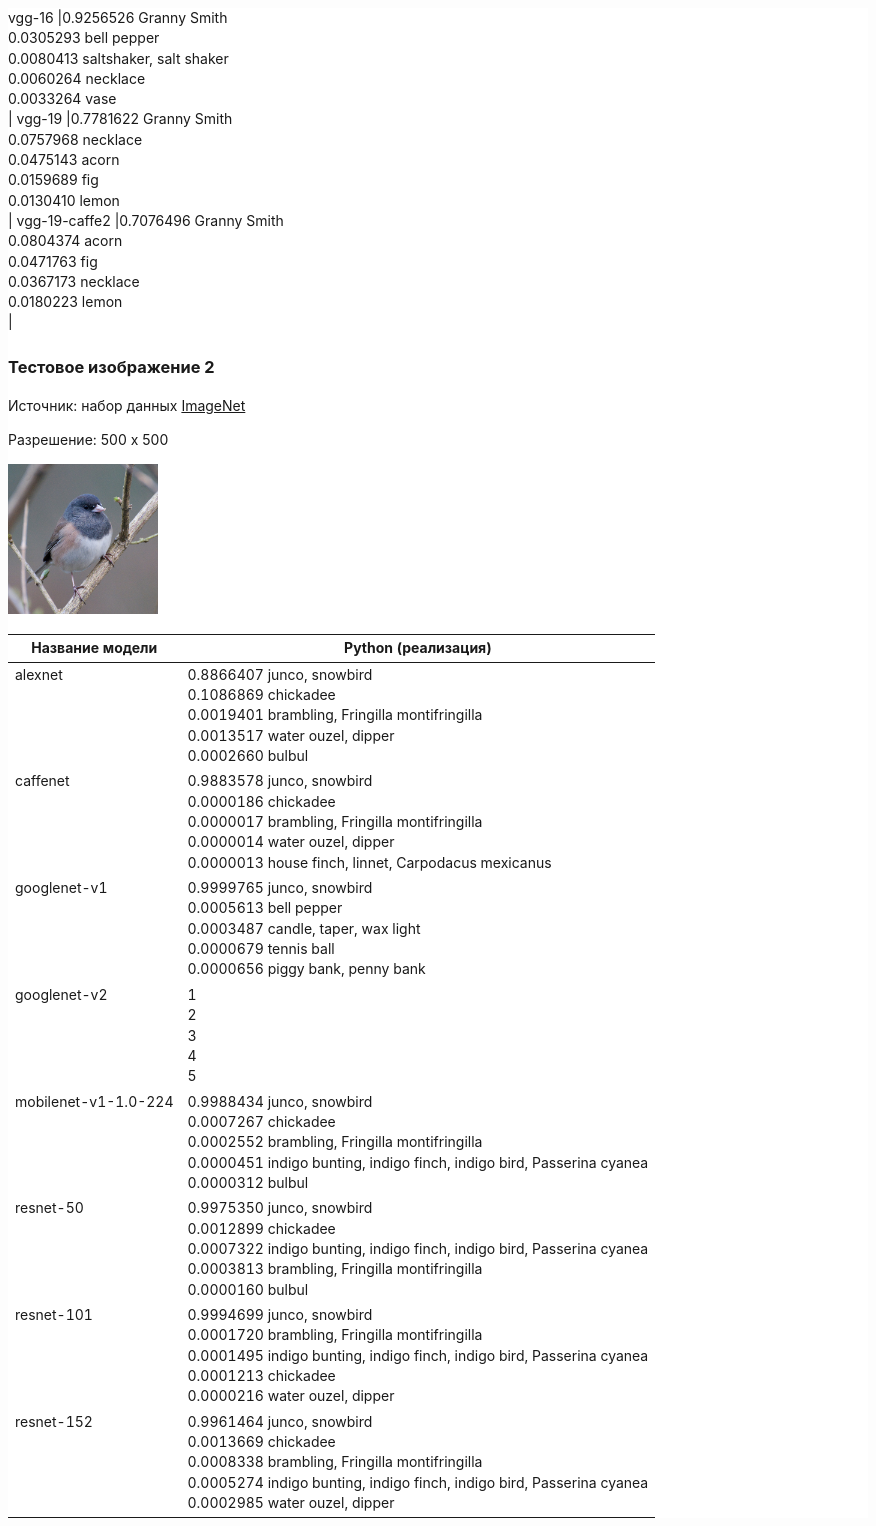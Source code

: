 vgg-16               |0.9256526 Granny Smith<br>0.0305293 bell pepper<br>0.0080413 saltshaker, salt shaker<br>0.0060264 necklace<br>0.0033264 vase<br>|
vgg-19               |0.7781622 Granny Smith<br>0.0757968 necklace<br>0.0475143 acorn<br>0.0159689 fig<br>0.0130410 lemon<br>|
vgg-19-caffe2               |0.7076496 Granny Smith<br>0.0804374 acorn<br>0.0471763 fig<br>0.0367173 necklace<br>0.0180223 lemon<br>|

### Тестовое изображение 2

Источник: набор данных [ImageNet][imagenet]

Разрешение: 500 x 500
﻿
<div style='float: center'>
<img width="150" src="images\ILSVRC2012_val_00000247.JPEG">
</div>

   Название модели   |   Python (реализация)|
---------------------|---------------------------|
alexnet              |0.8866407 junco, snowbird<br>0.1086869 chickadee<br>0.0019401 brambling, Fringilla montifringilla<br>0.0013517 water ouzel, dipper<br>0.0002660 bulbul|
caffenet              |0.9883578 junco, snowbird<br>0.0000186 chickadee<br>0.0000017 brambling, Fringilla montifringilla<br>0.0000014 water ouzel, dipper<br>0.0000013 house finch, linnet, Carpodacus mexicanus|
googlenet-v1         |0.9999765 junco, snowbird<br>0.0005613 bell pepper<br>0.0003487 candle, taper, wax light<br>0.0000679 tennis ball<br>0.0000656 piggy bank, penny bank|
googlenet-v2         |1<br>2<br>3<br>4<br>5|
mobilenet-v1-1.0-224         |0.9988434 junco, snowbird<br>0.0007267 chickadee<br>0.0002552 brambling, Fringilla montifringilla<br>0.0000451 indigo bunting, indigo finch, indigo bird, Passerina cyanea<br>0.0000312 bulbul|
resnet-50        |0.9975350 junco, snowbird<br>0.0012899 chickadee<br>0.0007322 indigo bunting, indigo finch, indigo bird, Passerina cyanea<br>0.0003813 brambling, Fringilla montifringilla<br>0.0000160 bulbul<br>|
resnet-101        |0.9994699 junco, snowbird<br>0.0001720 brambling, Fringilla montifringilla<br>0.0001495 indigo bunting, indigo finch, indigo bird, Passerina cyanea<br>0.0001213 chickadee<br>0.0000216 water ouzel, dipper<br>|
resnet-152        |0.9961464 junco, snowbird<br>0.0013669 chickadee<br>0.0008338 brambling, Fringilla montifringilla<br>0.0005274 indigo bunting, indigo finch, indigo bird, Passerina cyanea<br>0.0002985 water ouzel, dipper<br>|

[imagenet]: http://www.image-net.org